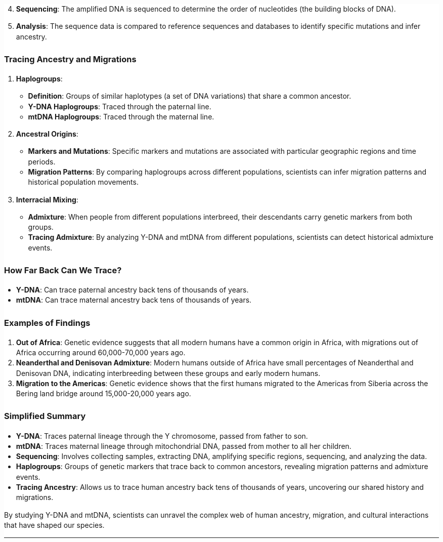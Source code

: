 4. **Sequencing**: The amplified DNA is sequenced to determine the order of nucleotides (the building blocks of DNA).

5. **Analysis**: The sequence data is compared to reference sequences and databases to identify specific mutations and infer ancestry.

### Tracing Ancestry and Migrations

1. **Haplogroups**:
   - **Definition**: Groups of similar haplotypes (a set of DNA variations) that share a common ancestor.
   - **Y-DNA Haplogroups**: Traced through the paternal line.
   - **mtDNA Haplogroups**: Traced through the maternal line.

2. **Ancestral Origins**:
   - **Markers and Mutations**: Specific markers and mutations are associated with particular geographic regions and time periods.
   - **Migration Patterns**: By comparing haplogroups across different populations, scientists can infer migration patterns and historical population movements.

3. **Interracial Mixing**:
   - **Admixture**: When people from different populations interbreed, their descendants carry genetic markers from both groups.
   - **Tracing Admixture**: By analyzing Y-DNA and mtDNA from different populations, scientists can detect historical admixture events.

### How Far Back Can We Trace?

- **Y-DNA**: Can trace paternal ancestry back tens of thousands of years.
- **mtDNA**: Can trace maternal ancestry back tens of thousands of years.

### Examples of Findings

1. **Out of Africa**: Genetic evidence suggests that all modern humans have a common origin in Africa, with migrations out of Africa occurring around 60,000-70,000 years ago.
2. **Neanderthal and Denisovan Admixture**: Modern humans outside of Africa have small percentages of Neanderthal and Denisovan DNA, indicating interbreeding between these groups and early modern humans.
3. **Migration to the Americas**: Genetic evidence shows that the first humans migrated to the Americas from Siberia across the Bering land bridge around 15,000-20,000 years ago.

### Simplified Summary

- **Y-DNA**: Traces paternal lineage through the Y chromosome, passed from father to son.
- **mtDNA**: Traces maternal lineage through mitochondrial DNA, passed from mother to all her children.
- **Sequencing**: Involves collecting samples, extracting DNA, amplifying specific regions, sequencing, and analyzing the data.
- **Haplogroups**: Groups of genetic markers that trace back to common ancestors, revealing migration patterns and admixture events.
- **Tracing Ancestry**: Allows us to trace human ancestry back tens of thousands of years, uncovering our shared history and migrations.

By studying Y-DNA and mtDNA, scientists can unravel the complex web of human ancestry, migration, and cultural interactions that have shaped our species.

---
